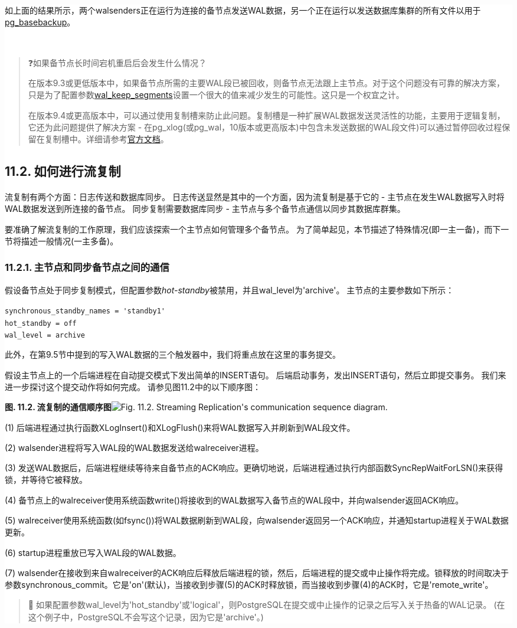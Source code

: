 如上面的结果所示，两个walsenders正在运行为连接的备节点发送WAL数据，另一个正在运行以发送数据库集群的所有文件以用于[pg_basebackup](http://www.postgresql.org/docs/current/static/app-pgbasebackup.html)。

 

> :question: ​如果备节点长时间宕机重启后会发生什么情况？
>
> 在版本9.3或更低版本中，如果备节点所需的主要WAL段已被回收，则备节点无法跟上主节点。对于这个问题没有可靠的解决方案，只是为了配置参数[wal_keep_segments](http://www.postgresql.org/docs/current/static/runtime-config-replication.html#GUC-WAL-KEEP-SEGMENTS)设置一个很大的值来减少发生的可能性。这只是一个权宜之计。
>
> 在版本9.4或更高版本中，可以通过使用复制槽来防止此问题。复制槽是一种扩展WAL数据发送灵活性的功能，主要用于逻辑复制，它还为此问题提供了解决方案 - 在pg_xlog(或pg_wal，10版本或更高版本)中包含未发送数据的WAL段文件)可以通过暂停回收过程保留在复制槽中。详细请参考[官方文档](http://www.postgresql.org/docs/current/static/warm-standby.html#STREAMING-REPLICATION-SLOTS)。

 

## 11.2. 如何进行流复制 

流复制有两个方面：日志传送和数据库同步。 日志传送显然是其中的一个方面，因为流复制是基于它的 - 主节点在发生WAL数据写入时将WAL数据发送到所连接的备节点。 同步复制需要数据库同步 - 主节点与多个备节点通信以同步其数据库群集。

要准确了解流复制的工作原理，我们应该探索一个主节点如何管理多个备节点。 为了简单起见，本节描述了特殊情况(即一主一备)，而下一节将描述一般情况(一主多备)。

### 11.2.1. 主节点和同步备节点之间的通信 

假设备节点处于同步复制模式，但配置参数*hot-standby*被禁用，并且wal_level为'archive'。 主节点的主要参数如下所示：

```shell
synchronous_standby_names = 'standby1'
hot_standby = off
wal_level = archive
```

此外，在第9.5节中提到的写入WAL数据的三个触发器中，我们将重点放在这里的事务提交。

假设主节点上的一个后端进程在自动提交模式下发出简单的INSERT语句。 后端启动事务，发出INSERT语句，然后立即提交事务。 我们来进一步探讨这个提交动作将如何完成。 请参见图11.2中的以下顺序图：

**图. 11.2. 流复制的通信顺序图**![Fig. 11.2. Streaming Replication's communication sequence diagram.](https://github.com/yonj1e/The-Internals-of-PostgreSQL/blob/master/imgs/ch11/fig-11-02.png?raw=true)

(1) 后端进程通过执行函数XLogInsert()和XLogFlush()来将WAL数据写入并刷新到WAL段文件。

(2) walsender进程将写入WAL段的WAL数据发送给walreceiver进程。

(3) 发送WAL数据后，后端进程继续等待来自备节点的ACK响应。更确切地说，后端进程通过执行内部函数SyncRepWaitForLSN()来获得锁，并等待它被释放。

(4) 备节点上的walreceiver使用系统函数write()将接收到的WAL数据写入备节点的WAL段中，并向walsender返回ACK响应。

(5) walreceiver使用系统函数(如fsync())将WAL数据刷新到WAL段，向walsender返回另一个ACK响应，并通知startup进程关于WAL数据更新。

(6) startup进程重放已写入WAL段的WAL数据。

(7) walsender在接收到来自walreceiver的ACK响应后释放后端进程的锁，然后，后端进程的提交或中止操作将完成。锁释放的时间取决于参数synchronous_commit。它是'on'(默认)，当接收到步骤(5)的ACK时释放锁，而当接收到步骤(4)的ACK时，它是'remote_write'。

 

> :pushpin: 如果配置参数wal_level为'hot_standby'或'logical'，则PostgreSQL在提交或中止操作的记录之后写入关于热备的WAL记录。 (在这个例子中，PostgreSQL不会写这个记录，因为它是'archive'。)
